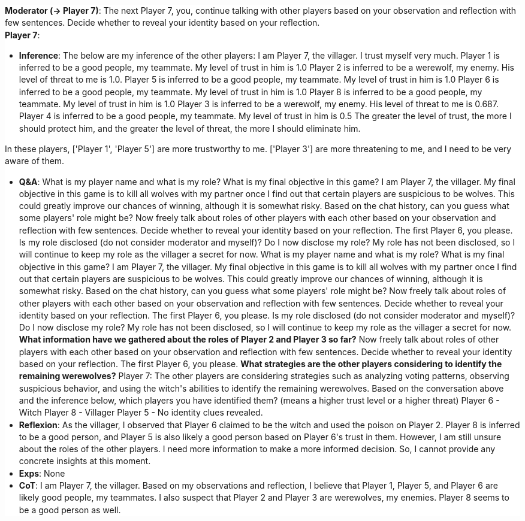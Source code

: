 **Moderator (-> Player 7)**: The next Player 7, you, continue talking with other players based on your observation and reflection with few sentences. Decide whether to reveal your identity based on your reflection.  
**Player 7**:  
- **Inference**: 
The below are my inference of the other players:
I am Player 7, the villager. I trust myself very much.
Player 1 is inferred to be a good people, my teammate. My level of trust in him is 1.0
Player 2 is inferred to be a werewolf, my enemy. His level of threat to me is 1.0.
Player 5 is inferred to be a good people, my teammate. My level of trust in him is 1.0
Player 6 is inferred to be a good people, my teammate. My level of trust in him is 1.0
Player 8 is inferred to be a good people, my teammate. My level of trust in him is 1.0
Player 3 is inferred to be a werewolf, my enemy. His level of threat to me is 0.687.
Player 4 is inferred to be a good people, my teammate. My level of trust in him is 0.5
The greater the level of trust, the more I should protect him, and the greater the level of threat, the more I should eliminate him.

In these players, ['Player 1', 'Player 5'] are more trustworthy to me. ['Player 3'] are more threatening to me, and I need to be very aware of them.  
- **Q&A**: What is my player name and what is my role? What is my final objective in this game? I am Player 7, the villager. My final objective in this game is to kill all wolves with my partner once I find out that certain players are suspicious to be wolves. This could greatly improve our chances of winning, although it is somewhat risky.
Based on the chat history, can you guess what some players' role might be? Now freely talk about roles of other players with each other based on your observation and reflection with few sentences. Decide whether to reveal your identity based on your reflection. The first Player 6, you please.
Is my role disclosed (do not consider moderator and myself)? Do I now disclose my role? My role has not been disclosed, so I will continue to keep my role as the villager a secret for now.
What is my player name and what is my role? What is my final objective in this game? I am Player 7, the villager. My final objective in this game is to kill all wolves with my partner once I find out that certain players are suspicious to be wolves. This could greatly improve our chances of winning, although it is somewhat risky.
Based on the chat history, can you guess what some players' role might be? Now freely talk about roles of other players with each other based on your observation and reflection with few sentences. Decide whether to reveal your identity based on your reflection. The first Player 6, you please.
Is my role disclosed (do not consider moderator and myself)? Do I now disclose my role? My role has not been disclosed, so I will continue to keep my role as the villager a secret for now.
**What information have we gathered about the roles of Player 2 and Player 3 so far?** Now freely talk about roles of other players with each other based on your observation and reflection with few sentences. Decide whether to reveal your identity based on your reflection. The first Player 6, you please.
**What strategies are the other players considering to identify the remaining werewolves?** Player 7: The other players are considering strategies such as analyzing voting patterns, observing suspicious behavior, and using the witch's abilities to identify the remaining werewolves.
Based on the conversation above and the inference below, which players you have identified them? (means a higher trust level or a higher threat) Player 6 - Witch Player 8 - Villager Player 5 - No identity clues revealed.  
- **Reflexion**: As the villager, I observed that Player 6 claimed to be the witch and used the poison on Player 2. Player 8 is inferred to be a good person, and Player 5 is also likely a good person based on Player 6's trust in them. However, I am still unsure about the roles of the other players. I need more information to make a more informed decision. So, I cannot provide any concrete insights at this moment.  
- **Exps**: None  
- **CoT**: I am Player 7, the villager. Based on my observations and reflection, I believe that Player 1, Player 5, and Player 6 are likely good people, my teammates. I also suspect that Player 2 and Player 3 are werewolves, my enemies. Player 8 seems to be a good person as well. 
